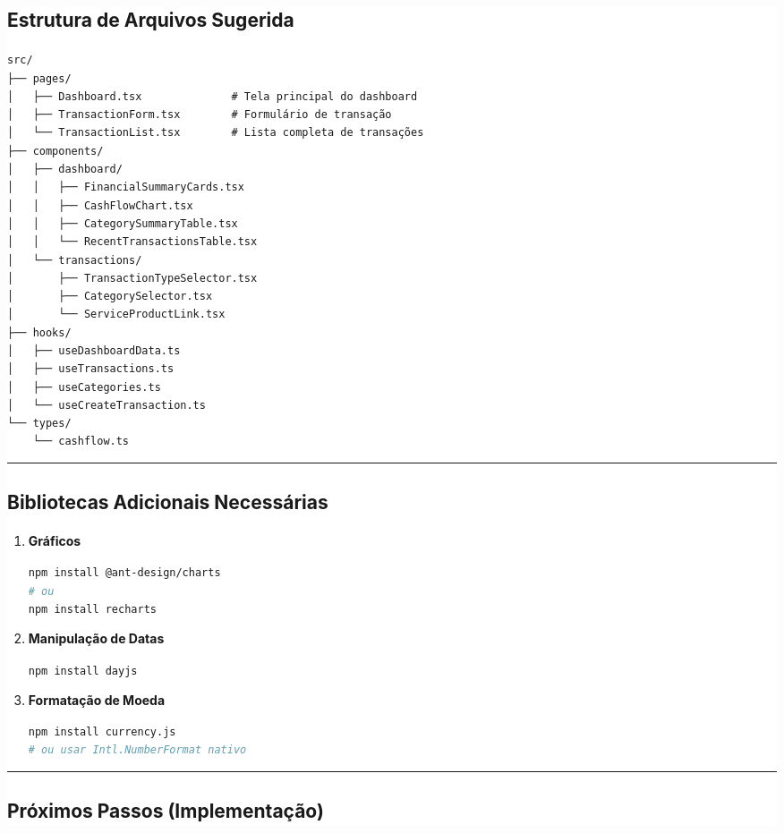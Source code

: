 
## Estrutura de Arquivos Sugerida

```
src/
├── pages/
│   ├── Dashboard.tsx              # Tela principal do dashboard
│   ├── TransactionForm.tsx        # Formulário de transação
│   └── TransactionList.tsx        # Lista completa de transações
├── components/
│   ├── dashboard/
│   │   ├── FinancialSummaryCards.tsx
│   │   ├── CashFlowChart.tsx
│   │   ├── CategorySummaryTable.tsx
│   │   └── RecentTransactionsTable.tsx
│   └── transactions/
│       ├── TransactionTypeSelector.tsx
│       ├── CategorySelector.tsx
│       └── ServiceProductLink.tsx
├── hooks/
│   ├── useDashboardData.ts
│   ├── useTransactions.ts
│   ├── useCategories.ts
│   └── useCreateTransaction.ts
└── types/
    └── cashflow.ts
```

---

## Bibliotecas Adicionais Necessárias

1. **Gráficos**
   ```bash
   npm install @ant-design/charts
   # ou
   npm install recharts
   ```

2. **Manipulação de Datas**
   ```bash
   npm install dayjs
   ```

3. **Formatação de Moeda**
   ```bash
   npm install currency.js
   # ou usar Intl.NumberFormat nativo
   ```

---

## Próximos Passos (Implementação)

